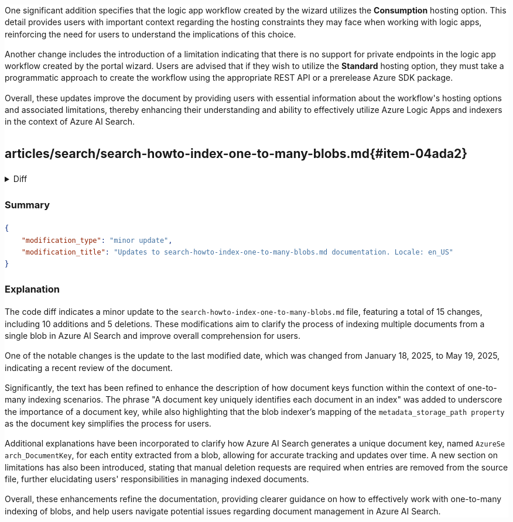 One significant addition specifies that the logic app workflow created by the wizard utilizes the **Consumption** hosting option. This detail provides users with important context regarding the hosting constraints they may face when working with logic apps, reinforcing the need for users to understand the implications of this choice.

Another change includes the introduction of a limitation indicating that there is no support for private endpoints in the logic app workflow created by the portal wizard. Users are advised that if they wish to utilize the **Standard** hosting option, they must take a programmatic approach to create the workflow using the appropriate REST API or a prerelease Azure SDK package. 

Overall, these updates improve the document by providing users with essential information about the workflow's hosting options and associated limitations, thereby enhancing their understanding and ability to effectively utilize Azure Logic Apps and indexers in the context of Azure AI Search.

## articles/search/search-howto-index-one-to-many-blobs.md{#item-04ada2}

<details><summary>Diff</summary></details>

### Summary

```json
{
    "modification_type": "minor update",
    "modification_title": "Updates to search-howto-index-one-to-many-blobs.md documentation. Locale: en_US"
}
```

### Explanation
The code diff indicates a minor update to the `search-howto-index-one-to-many-blobs.md` file, featuring a total of 15 changes, including 10 additions and 5 deletions. These modifications aim to clarify the process of indexing multiple documents from a single blob in Azure AI Search and improve overall comprehension for users.

One of the notable changes is the update to the last modified date, which was changed from January 18, 2025, to May 19, 2025, indicating a recent review of the document.

Significantly, the text has been refined to enhance the description of how document keys function within the context of one-to-many indexing scenarios. The phrase "A document key uniquely identifies each document in an index" was added to underscore the importance of a document key, while also highlighting that the blob indexer’s mapping of the `metadata_storage_path property` as the document key simplifies the process for users.

Additional explanations have been incorporated to clarify how Azure AI Search generates a unique document key, named `AzureSearch_DocumentKey`, for each entity extracted from a blob, allowing for accurate tracking and updates over time. A new section on limitations has also been introduced, stating that manual deletion requests are required when entries are removed from the source file, further elucidating users' responsibilities in managing indexed documents.

Overall, these enhancements refine the documentation, providing clearer guidance on how to effectively work with one-to-many indexing of blobs, and help users navigate potential issues regarding document management in Azure AI Search.
